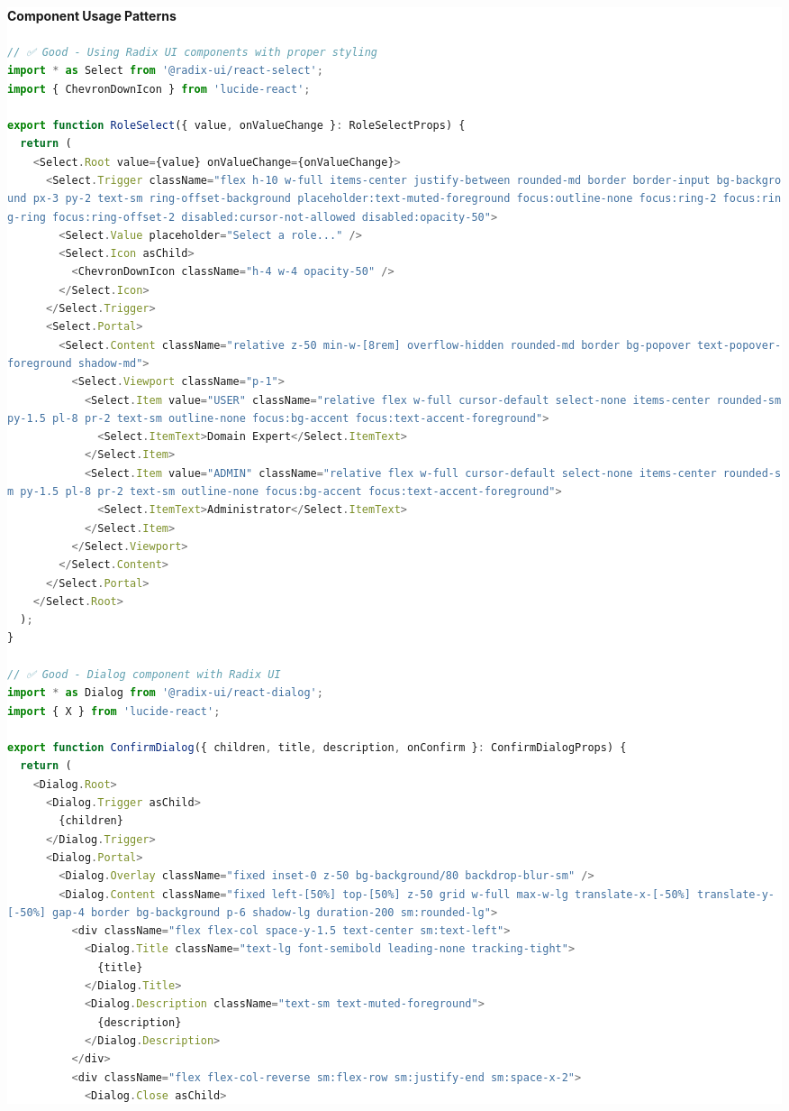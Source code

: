 #### Component Usage Patterns

```typescript
// ✅ Good - Using Radix UI components with proper styling
import * as Select from '@radix-ui/react-select';
import { ChevronDownIcon } from 'lucide-react';

export function RoleSelect({ value, onValueChange }: RoleSelectProps) {
  return (
    <Select.Root value={value} onValueChange={onValueChange}>
      <Select.Trigger className="flex h-10 w-full items-center justify-between rounded-md border border-input bg-background px-3 py-2 text-sm ring-offset-background placeholder:text-muted-foreground focus:outline-none focus:ring-2 focus:ring-ring focus:ring-offset-2 disabled:cursor-not-allowed disabled:opacity-50">
        <Select.Value placeholder="Select a role..." />
        <Select.Icon asChild>
          <ChevronDownIcon className="h-4 w-4 opacity-50" />
        </Select.Icon>
      </Select.Trigger>
      <Select.Portal>
        <Select.Content className="relative z-50 min-w-[8rem] overflow-hidden rounded-md border bg-popover text-popover-foreground shadow-md">
          <Select.Viewport className="p-1">
            <Select.Item value="USER" className="relative flex w-full cursor-default select-none items-center rounded-sm py-1.5 pl-8 pr-2 text-sm outline-none focus:bg-accent focus:text-accent-foreground">
              <Select.ItemText>Domain Expert</Select.ItemText>
            </Select.Item>
            <Select.Item value="ADMIN" className="relative flex w-full cursor-default select-none items-center rounded-sm py-1.5 pl-8 pr-2 text-sm outline-none focus:bg-accent focus:text-accent-foreground">
              <Select.ItemText>Administrator</Select.ItemText>
            </Select.Item>
          </Select.Viewport>
        </Select.Content>
      </Select.Portal>
    </Select.Root>
  );
}

// ✅ Good - Dialog component with Radix UI
import * as Dialog from '@radix-ui/react-dialog';
import { X } from 'lucide-react';

export function ConfirmDialog({ children, title, description, onConfirm }: ConfirmDialogProps) {
  return (
    <Dialog.Root>
      <Dialog.Trigger asChild>
        {children}
      </Dialog.Trigger>
      <Dialog.Portal>
        <Dialog.Overlay className="fixed inset-0 z-50 bg-background/80 backdrop-blur-sm" />
        <Dialog.Content className="fixed left-[50%] top-[50%] z-50 grid w-full max-w-lg translate-x-[-50%] translate-y-[-50%] gap-4 border bg-background p-6 shadow-lg duration-200 sm:rounded-lg">
          <div className="flex flex-col space-y-1.5 text-center sm:text-left">
            <Dialog.Title className="text-lg font-semibold leading-none tracking-tight">
              {title}
            </Dialog.Title>
            <Dialog.Description className="text-sm text-muted-foreground">
              {description}
            </Dialog.Description>
          </div>
          <div className="flex flex-col-reverse sm:flex-row sm:justify-end sm:space-x-2">
            <Dialog.Close asChild>
```